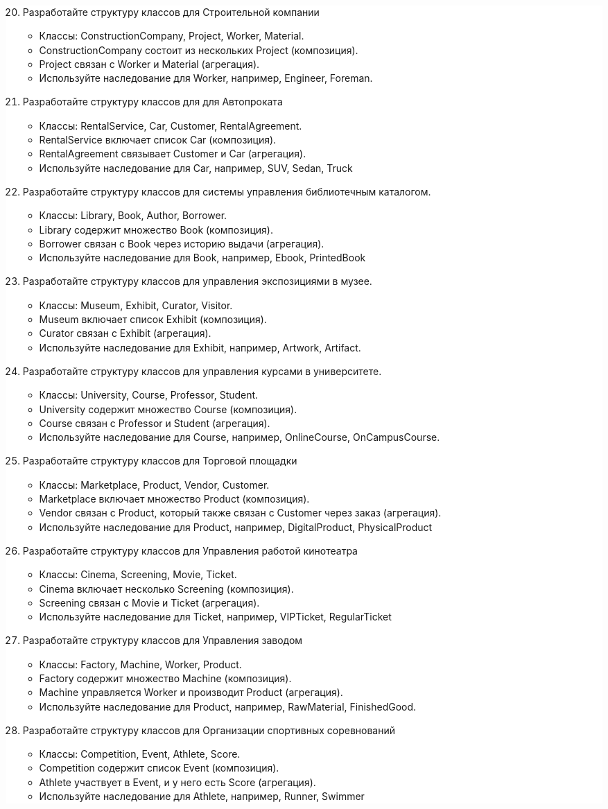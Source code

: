 20. Разработайте структуру классов для Строительной компании 
    * Классы: ConstructionCompany, Project, Worker, Material. 
    * ConstructionCompany состоит из нескольких Project (композиция). 
    * Project связан с Worker и Material (агрегация). 
    * Используйте наследование для Worker, например, Engineer, Foreman.

21. Разработайте структуру классов для для Автопроката 
    * Классы: RentalService, Car, Customer, RentalAgreement. 
    * RentalService включает список Car (композиция). 
    * RentalAgreement связывает Customer и Car (агрегация). 
    * Используйте наследование для Car, например, SUV, Sedan, Truck

22. Разработайте структуру классов для системы управления библиотечным 
каталогом. 
    * Классы: Library, Book, Author, Borrower. 
    * Library содержит множество Book (композиция). 
    * Borrower связан с Book через историю выдачи (агрегация). 
    * Используйте наследование для Book, например, Ebook, PrintedBook

23. Разработайте структуру классов для управления экспозициями в музее. 
    * Классы: Museum, Exhibit, Curator, Visitor. 
    * Museum включает список Exhibit (композиция). 
    * Curator связан с Exhibit (агрегация). 
    * Используйте наследование для Exhibit, например, Artwork, Artifact. 

24. Разработайте структуру классов для управления курсами в университете. 
    * Классы: University, Course, Professor, Student. 
    * University содержит множество Course (композиция). 
    * Course связан с Professor и Student (агрегация). 
    * Используйте наследование для Course, например, OnlineCourse, OnCampusCourse.

25. Разработайте структуру классов для Торговой площадки 
    * Классы: Marketplace, Product, Vendor, Customer. 
    * Marketplace включает множество Product (композиция). 
    * Vendor связан с Product, который также связан с Customer через заказ 
(агрегация). 
    * Используйте наследование для Product, например, DigitalProduct, 
PhysicalProduct

26. Разработайте структуру классов для Управления работой кинотеатра 
    * Классы: Cinema, Screening, Movie, Ticket. 
    * Cinema включает несколько Screening (композиция). 
    * Screening связан с Movie и Ticket (агрегация). 
    * Используйте наследование для Ticket, например, VIPTicket, RegularTicket

27. Разработайте структуру классов для Управления заводом 
    * Классы: Factory, Machine, Worker, Product. 
    * Factory содержит множество Machine (композиция). 
    * Machine управляется Worker и производит Product (агрегация). 
    * Используйте наследование для Product, например, RawMaterial, 
FinishedGood. 

28. Разработайте структуру классов для Организации спортивных соревнований
    * Классы: Competition, Event, Athlete, Score. 
    * Competition содержит список Event (композиция). 
    * Athlete участвует в Event, и у него есть Score (агрегация). 
    * Используйте наследование для Athlete, например, Runner, Swimmer

